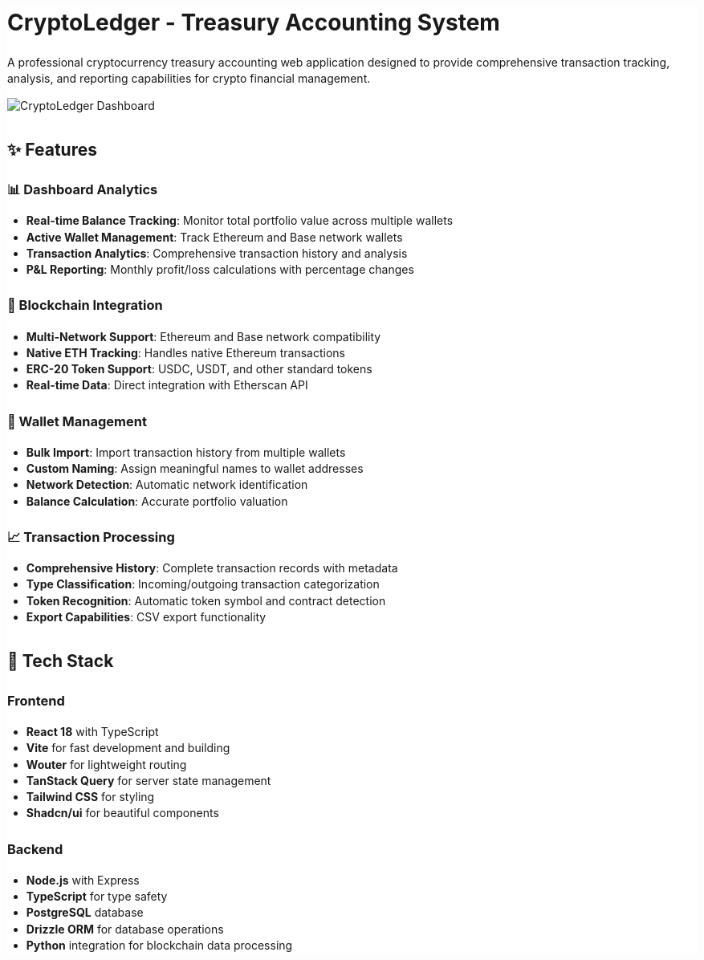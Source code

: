# CryptoLedger - Treasury Accounting System

A professional cryptocurrency treasury accounting web application designed to provide comprehensive transaction tracking, analysis, and reporting capabilities for crypto financial management.

![CryptoLedger Dashboard](https://via.placeholder.com/800x400/4F46E5/FFFFFF?text=CryptoLedger+Dashboard)

## ✨ Features

### 📊 Dashboard Analytics
- **Real-time Balance Tracking**: Monitor total portfolio value across multiple wallets
- **Active Wallet Management**: Track Ethereum and Base network wallets
- **Transaction Analytics**: Comprehensive transaction history and analysis
- **P&L Reporting**: Monthly profit/loss calculations with percentage changes

### 🔗 Blockchain Integration
- **Multi-Network Support**: Ethereum and Base network compatibility
- **Native ETH Tracking**: Handles native Ethereum transactions
- **ERC-20 Token Support**: USDC, USDT, and other standard tokens
- **Real-time Data**: Direct integration with Etherscan API

### 💼 Wallet Management
- **Bulk Import**: Import transaction history from multiple wallets
- **Custom Naming**: Assign meaningful names to wallet addresses
- **Network Detection**: Automatic network identification
- **Balance Calculation**: Accurate portfolio valuation

### 📈 Transaction Processing
- **Comprehensive History**: Complete transaction records with metadata
- **Type Classification**: Incoming/outgoing transaction categorization
- **Token Recognition**: Automatic token symbol and contract detection
- **Export Capabilities**: CSV export functionality

## 🚀 Tech Stack

### Frontend
- **React 18** with TypeScript
- **Vite** for fast development and building
- **Wouter** for lightweight routing
- **TanStack Query** for server state management
- **Tailwind CSS** for styling
- **Shadcn/ui** for beautiful components

### Backend
- **Node.js** with Express
- **TypeScript** for type safety
- **PostgreSQL** database
- **Drizzle ORM** for database operations
- **Python** integration for blockchain data processing
